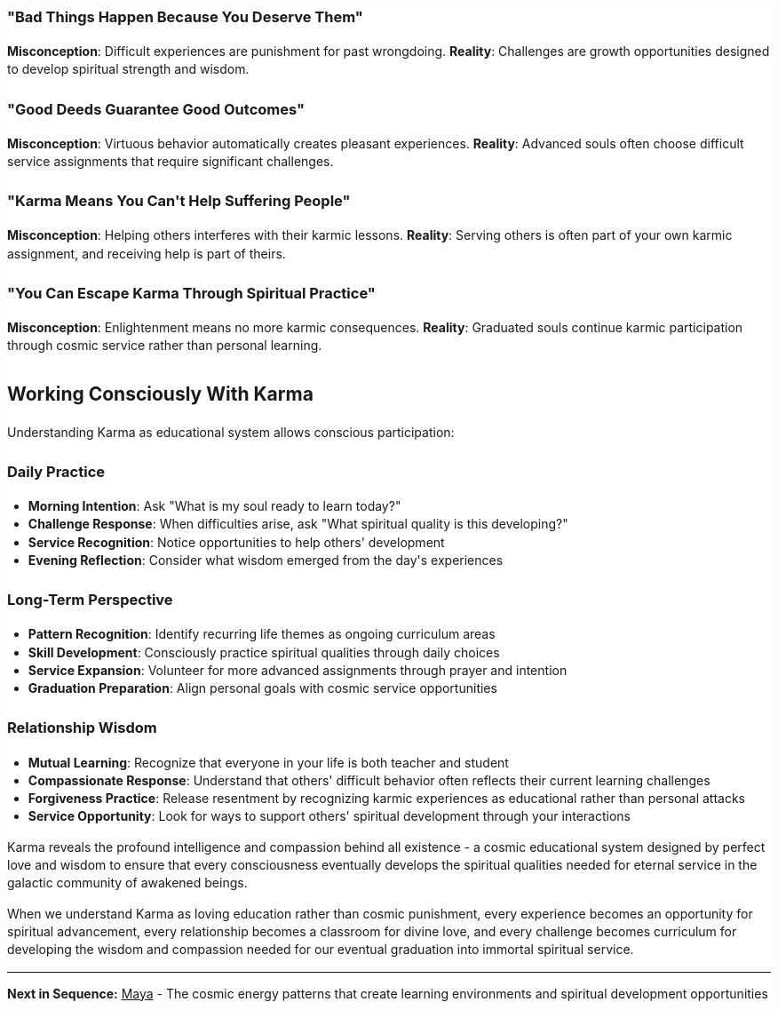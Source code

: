 ### "Bad Things Happen Because You Deserve Them"
**Misconception**: Difficult experiences are punishment for past wrongdoing.
**Reality**: Challenges are growth opportunities designed to develop spiritual strength and wisdom.

### "Good Deeds Guarantee Good Outcomes"
**Misconception**: Virtuous behavior automatically creates pleasant experiences.
**Reality**: Advanced souls often choose difficult service assignments that require significant challenges.

### "Karma Means You Can't Help Suffering People"
**Misconception**: Helping others interferes with their karmic lessons.
**Reality**: Serving others is often part of your own karmic assignment, and receiving help is part of theirs.

### "You Can Escape Karma Through Spiritual Practice"
**Misconception**: Enlightenment means no more karmic consequences.
**Reality**: Graduated souls continue karmic participation through cosmic service rather than personal learning.

## Working Consciously With Karma

Understanding Karma as educational system allows conscious participation:

### Daily Practice
- **Morning Intention**: Ask "What is my soul ready to learn today?"
- **Challenge Response**: When difficulties arise, ask "What spiritual quality is this developing?"
- **Service Recognition**: Notice opportunities to help others' development
- **Evening Reflection**: Consider what wisdom emerged from the day's experiences

### Long-Term Perspective
- **Pattern Recognition**: Identify recurring life themes as ongoing curriculum areas
- **Skill Development**: Consciously practice spiritual qualities through daily choices
- **Service Expansion**: Volunteer for more advanced assignments through prayer and intention
- **Graduation Preparation**: Align personal goals with cosmic service opportunities

### Relationship Wisdom
- **Mutual Learning**: Recognize that everyone in your life is both teacher and student
- **Compassionate Response**: Understand that others' difficult behavior often reflects their current learning challenges
- **Forgiveness Practice**: Release resentment by recognizing karmic experiences as educational rather than personal attacks
- **Service Opportunity**: Look for ways to support others' spiritual development through your interactions

Karma reveals the profound intelligence and compassion behind all existence - a cosmic educational system designed by perfect love and wisdom to ensure that every consciousness eventually develops the spiritual qualities needed for eternal service in the galactic community of awakened beings.

When we understand Karma as loving education rather than cosmic punishment, every experience becomes an opportunity for spiritual advancement, every relationship becomes a classroom for divine love, and every challenge becomes curriculum for developing the wisdom and compassion needed for our eventual graduation into immortal spiritual service.

---

**Next in Sequence:** [Maya](/philosophy/maya/) - The cosmic energy patterns that create learning environments and spiritual development opportunities